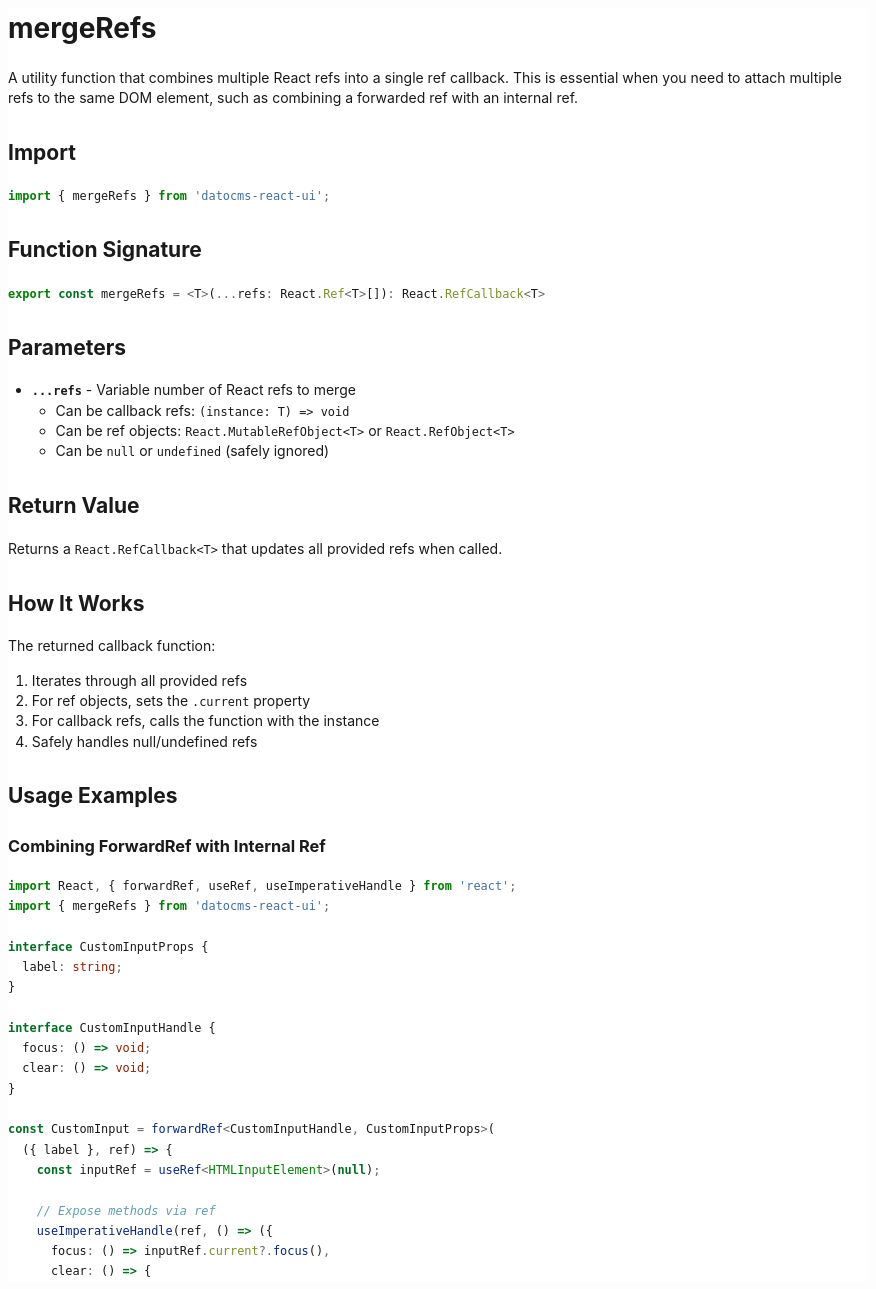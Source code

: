 # mergeRefs

A utility function that combines multiple React refs into a single ref callback. This is essential when you need to attach multiple refs to the same DOM element, such as combining a forwarded ref with an internal ref.

## Import

```jsx
import { mergeRefs } from 'datocms-react-ui';
```

## Function Signature

```typescript
export const mergeRefs = <T>(...refs: React.Ref<T>[]): React.RefCallback<T>
```

## Parameters

- **`...refs`** - Variable number of React refs to merge
  - Can be callback refs: `(instance: T) => void`
  - Can be ref objects: `React.MutableRefObject<T>` or `React.RefObject<T>`
  - Can be `null` or `undefined` (safely ignored)

## Return Value

Returns a `React.RefCallback<T>` that updates all provided refs when called.

## How It Works

The returned callback function:
1. Iterates through all provided refs
2. For ref objects, sets the `.current` property
3. For callback refs, calls the function with the instance
4. Safely handles null/undefined refs

## Usage Examples

### Combining ForwardRef with Internal Ref

```typescript
import React, { forwardRef, useRef, useImperativeHandle } from 'react';
import { mergeRefs } from 'datocms-react-ui';

interface CustomInputProps {
  label: string;
}

interface CustomInputHandle {
  focus: () => void;
  clear: () => void;
}

const CustomInput = forwardRef<CustomInputHandle, CustomInputProps>(
  ({ label }, ref) => {
    const inputRef = useRef<HTMLInputElement>(null);
    
    // Expose methods via ref
    useImperativeHandle(ref, () => ({
      focus: () => inputRef.current?.focus(),
      clear: () => {
```